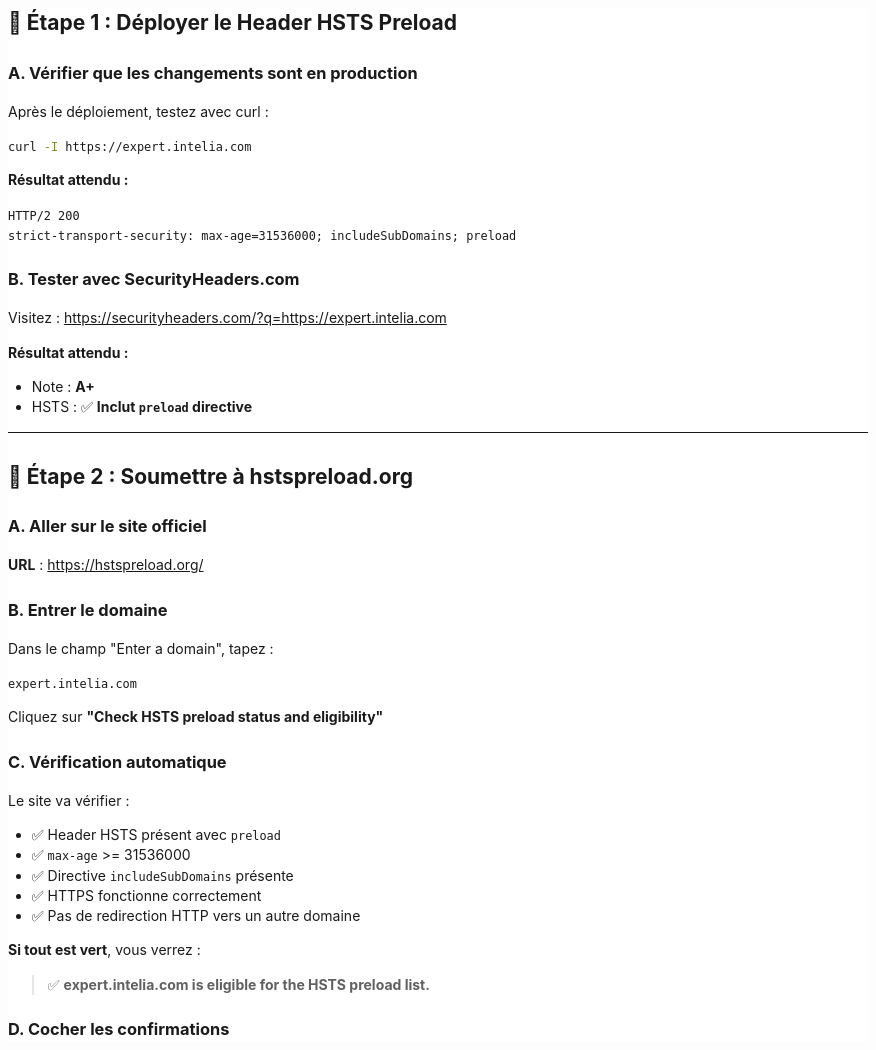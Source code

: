 ## 🚀 Étape 1 : Déployer le Header HSTS Preload

### **A. Vérifier que les changements sont en production**

Après le déploiement, testez avec curl :

```bash
curl -I https://expert.intelia.com
```

**Résultat attendu :**
```http
HTTP/2 200
strict-transport-security: max-age=31536000; includeSubDomains; preload
```

### **B. Tester avec SecurityHeaders.com**

Visitez : https://securityheaders.com/?q=https://expert.intelia.com

**Résultat attendu :**
- Note : **A+**
- HSTS : ✅ **Inclut `preload` directive**

---

## 📝 Étape 2 : Soumettre à hstspreload.org

### **A. Aller sur le site officiel**

**URL** : https://hstspreload.org/

### **B. Entrer le domaine**

Dans le champ "Enter a domain", tapez :
```
expert.intelia.com
```

Cliquez sur **"Check HSTS preload status and eligibility"**

### **C. Vérification automatique**

Le site va vérifier :
- ✅ Header HSTS présent avec `preload`
- ✅ `max-age` >= 31536000
- ✅ Directive `includeSubDomains` présente
- ✅ HTTPS fonctionne correctement
- ✅ Pas de redirection HTTP vers un autre domaine

**Si tout est vert**, vous verrez :
> ✅ **expert.intelia.com is eligible for the HSTS preload list.**

### **D. Cocher les confirmations**
